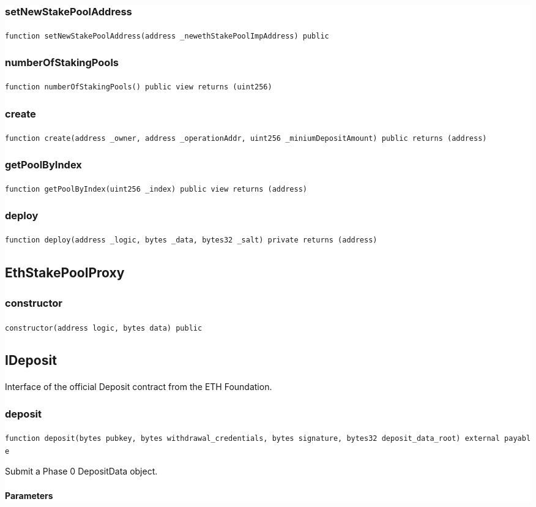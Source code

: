 ### setNewStakePoolAddress

```solidity
function setNewStakePoolAddress(address _newethStakePoolImpAddress) public
```

### numberOfStakingPools

```solidity
function numberOfStakingPools() public view returns (uint256)
```

### create

```solidity
function create(address _owner, address _operationAddr, uint256 _miniumDepositAmount) public returns (address)
```

### getPoolByIndex

```solidity
function getPoolByIndex(uint256 _index) public view returns (address)
```

### deploy

```solidity
function deploy(address _logic, bytes _data, bytes32 _salt) private returns (address)
```

## EthStakePoolProxy

### constructor

```solidity
constructor(address logic, bytes data) public
```

## IDeposit

Interface of the official Deposit contract from the ETH
         Foundation.

### deposit

```solidity
function deposit(bytes pubkey, bytes withdrawal_credentials, bytes signature, bytes32 deposit_data_root) external payable
```

Submit a Phase 0 DepositData object.

#### Parameters
